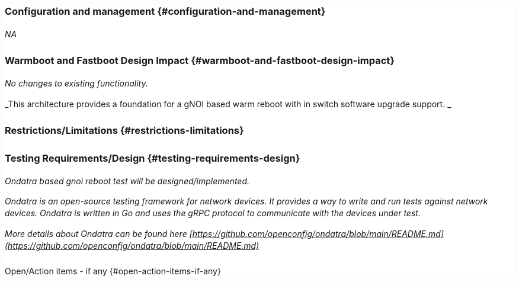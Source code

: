 
### Configuration and management {#configuration-and-management}

_NA_


### Warmboot and Fastboot Design Impact {#warmboot-and-fastboot-design-impact}

_No changes to existing functionality._

_This architecture provides a foundation for a gNOI based warm reboot with in switch software upgrade support. _


### Restrictions/Limitations {#restrictions-limitations}


### Testing Requirements/Design {#testing-requirements-design}

_Ondatra based gnoi reboot test will be designed/implemented._

_Ondatra is an open-source testing framework for network devices. It provides a way to write and run tests against network devices. Ondatra is written in Go and uses the gRPC protocol to communicate with the devices under test._

_More details about Ondatra can be found here [https://github.com/openconfig/ondatra/blob/main/README.md](https://github.com/openconfig/ondatra/blob/main/README.md)_


### 
Open/Action items - if any {#open-action-items-if-any}

